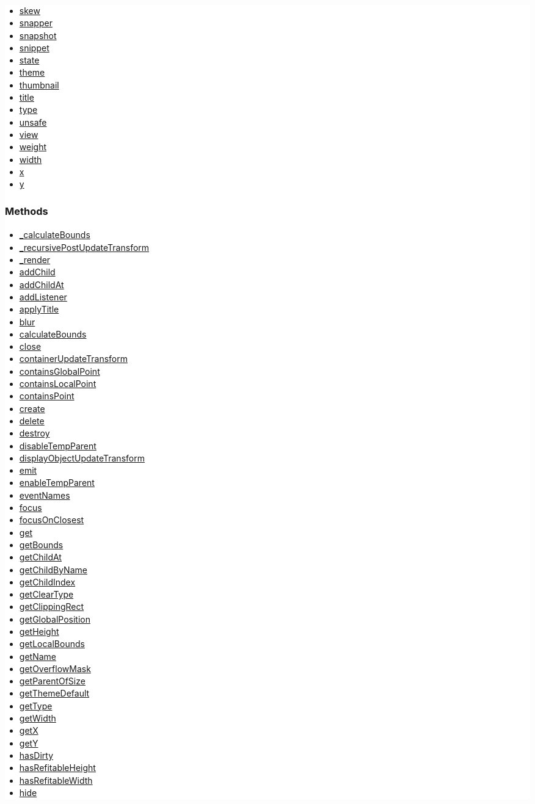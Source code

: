 - [skew](DDiagramEditor.md#skew)
- [snapper](DDiagramEditor.md#snapper)
- [snapshot](DDiagramEditor.md#snapshot)
- [snippet](DDiagramEditor.md#snippet)
- [state](DDiagramEditor.md#state)
- [theme](DDiagramEditor.md#theme)
- [thumbnail](DDiagramEditor.md#thumbnail)
- [title](DDiagramEditor.md#title)
- [type](DDiagramEditor.md#type)
- [unsafe](DDiagramEditor.md#unsafe)
- [view](DDiagramEditor.md#view)
- [weight](DDiagramEditor.md#weight)
- [width](DDiagramEditor.md#width)
- [x](DDiagramEditor.md#x)
- [y](DDiagramEditor.md#y)

### Methods

- [\_calculateBounds](DDiagramEditor.md#_calculatebounds)
- [\_recursivePostUpdateTransform](DDiagramEditor.md#_recursivepostupdatetransform)
- [\_render](DDiagramEditor.md#_render)
- [addChild](DDiagramEditor.md#addchild)
- [addChildAt](DDiagramEditor.md#addchildat)
- [addListener](DDiagramEditor.md#addlistener)
- [applyTitle](DDiagramEditor.md#applytitle)
- [blur](DDiagramEditor.md#blur)
- [calculateBounds](DDiagramEditor.md#calculatebounds)
- [close](DDiagramEditor.md#close)
- [containerUpdateTransform](DDiagramEditor.md#containerupdatetransform)
- [containsGlobalPoint](DDiagramEditor.md#containsglobalpoint)
- [containsLocalPoint](DDiagramEditor.md#containslocalpoint)
- [containsPoint](DDiagramEditor.md#containspoint)
- [create](DDiagramEditor.md#create)
- [delete](DDiagramEditor.md#delete)
- [destroy](DDiagramEditor.md#destroy)
- [disableTempParent](DDiagramEditor.md#disabletempparent)
- [displayObjectUpdateTransform](DDiagramEditor.md#displayobjectupdatetransform)
- [emit](DDiagramEditor.md#emit)
- [enableTempParent](DDiagramEditor.md#enabletempparent)
- [eventNames](DDiagramEditor.md#eventnames)
- [focus](DDiagramEditor.md#focus)
- [focusOnClosest](DDiagramEditor.md#focusonclosest)
- [get](DDiagramEditor.md#get)
- [getBounds](DDiagramEditor.md#getbounds)
- [getChildAt](DDiagramEditor.md#getchildat)
- [getChildByName](DDiagramEditor.md#getchildbyname)
- [getChildIndex](DDiagramEditor.md#getchildindex)
- [getClearType](DDiagramEditor.md#getcleartype)
- [getClippingRect](DDiagramEditor.md#getclippingrect)
- [getGlobalPosition](DDiagramEditor.md#getglobalposition)
- [getHeight](DDiagramEditor.md#getheight)
- [getLocalBounds](DDiagramEditor.md#getlocalbounds)
- [getName](DDiagramEditor.md#getname)
- [getOverflowMask](DDiagramEditor.md#getoverflowmask)
- [getParentOfSize](DDiagramEditor.md#getparentofsize)
- [getThemeDefault](DDiagramEditor.md#getthemedefault)
- [getType](DDiagramEditor.md#gettype)
- [getWidth](DDiagramEditor.md#getwidth)
- [getX](DDiagramEditor.md#getx)
- [getY](DDiagramEditor.md#gety)
- [hasDirty](DDiagramEditor.md#hasdirty)
- [hasRefitableHeight](DDiagramEditor.md#hasrefitableheight)
- [hasRefitableWidth](DDiagramEditor.md#hasrefitablewidth)
- [hide](DDiagramEditor.md#hide)